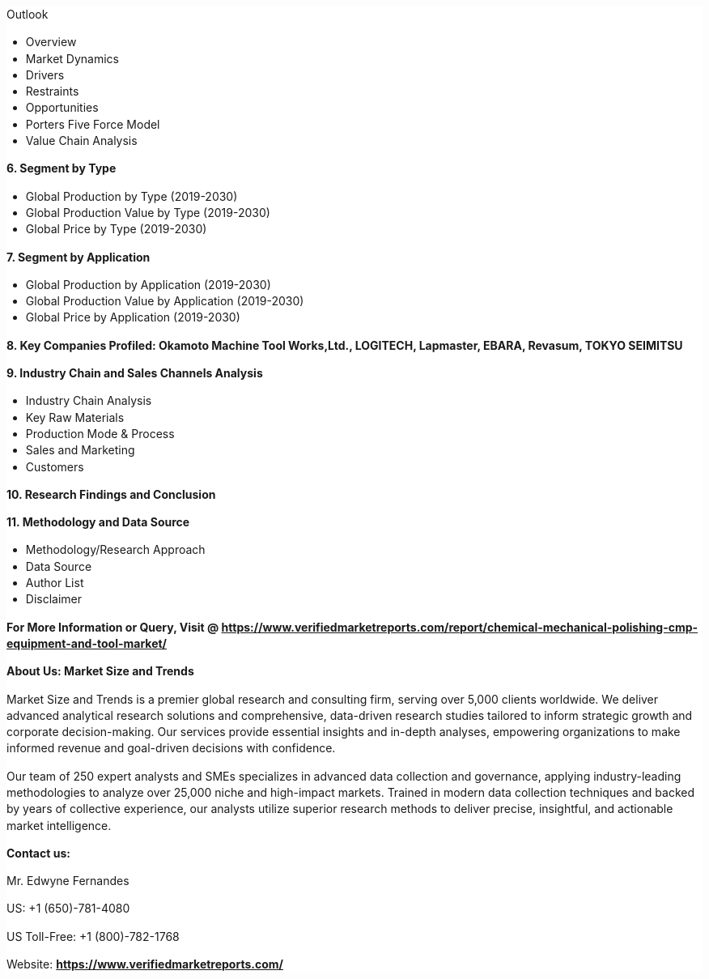 Outlook</strong></p><ul><li>Overview</li><li>Market Dynamics</li><li>Drivers</li><li>Restraints</li><li>Opportunities</li><li>Porters Five Force Model</li><li>Value Chain Analysis&nbsp;</li></ul><p><strong>6. Segment by Type</strong></p><ul><li>Global Production by Type (2019-2030)</li><li>Global Production Value by Type (2019-2030)</li><li>Global Price by Type (2019-2030)</li></ul><p><strong>7. Segment by Application</strong></p><ul><li>Global Production by Application (2019-2030)</li><li>Global Production Value by Application (2019-2030)</li><li>Global Price by Application (2019-2030)</li></ul><p><strong>8. Key Companies Profiled: Okamoto Machine Tool Works,Ltd., LOGITECH, Lapmaster, EBARA, Revasum, TOKYO SEIMITSU</strong></p><p><strong>9. Industry Chain and Sales Channels Analysis</strong></p><ul><li>Industry Chain Analysis</li><li>Key Raw Materials</li><li>Production Mode &amp; Process</li><li>Sales and Marketing</li><li>Customers</li></ul><p><strong>10. Research Findings and Conclusion</strong></p><p><strong>11. Methodology and Data Source</strong></p><ul><li>Methodology/Research Approach</li><li>Data Source</li><li>Author List</li><li>Disclaimer</li></ul></p><p><strong>For More Information or Query, Visit @ <a href="https://www.verifiedmarketreports.com/report/chemical-mechanical-polishing-cmp-equipment-and-tool-market/">https://www.verifiedmarketreports.com/report/chemical-mechanical-polishing-cmp-equipment-and-tool-market/</a></strong></p><p><strong>About Us: Market Size and Trends</strong></p><p>Market Size and Trends is a premier global research and consulting firm, serving over 5,000 clients worldwide. We deliver advanced analytical research solutions and comprehensive, data-driven research studies tailored to inform strategic growth and corporate decision-making. Our services provide essential insights and in-depth analyses, empowering organizations to make informed revenue and goal-driven decisions with confidence.</p><p>Our team of 250 expert analysts and SMEs specializes in advanced data collection and governance, applying industry-leading methodologies to analyze over 25,000 niche and high-impact markets. Trained in modern data collection techniques and backed by years of collective experience, our analysts utilize superior research methods to deliver precise, insightful, and actionable market intelligence.</p><p><strong>Contact us:</strong></p><p>Mr. Edwyne Fernandes</p><p>US: +1 (650)-781-4080</p><p>US Toll-Free: +1 (800)-782-1768</p><p>Website: <strong><a href="https://www.verifiedmarketreports.com/">https://www.verifiedmarketreports.com/</a></strong></p>
